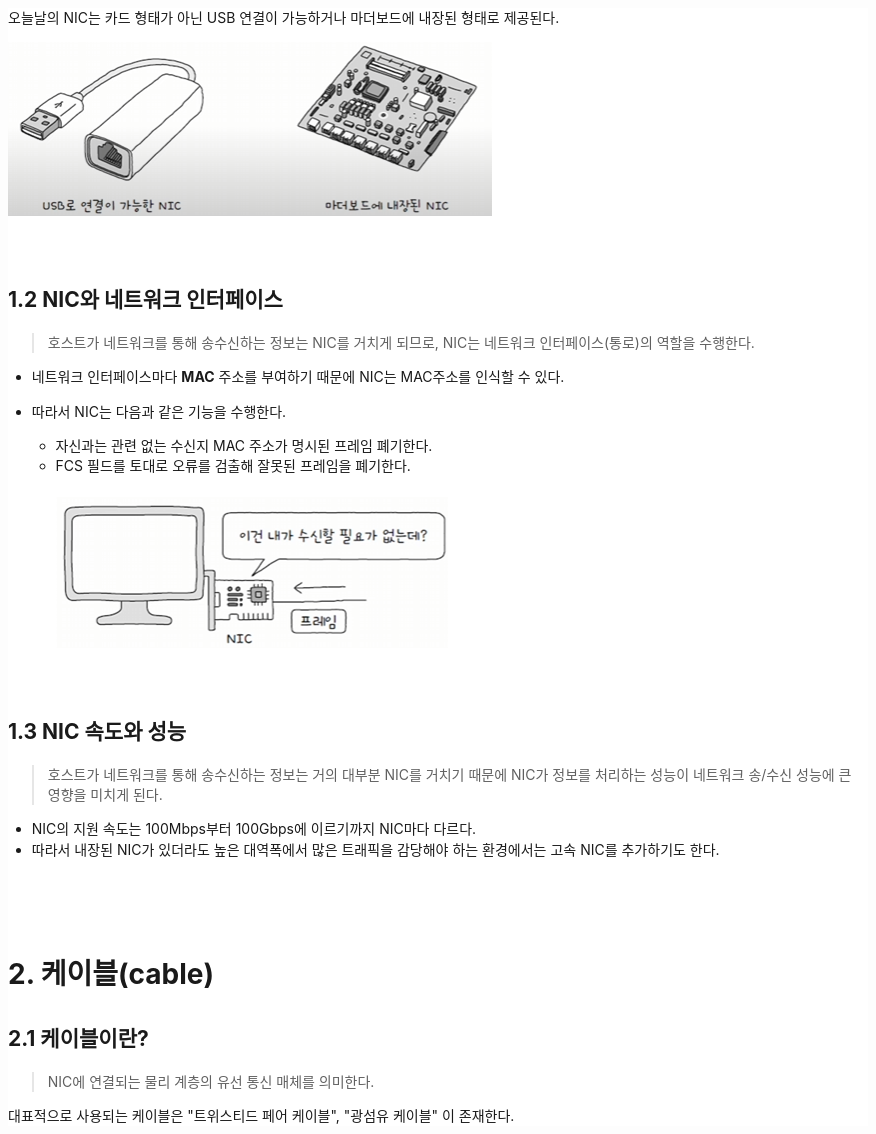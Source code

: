 오늘날의 NIC는 카드 형태가 아닌 USB 연결이 가능하거나 마더보드에 내장된 형태로 제공된다.

![](/assets/images/2024/2024-10-05-22-28-45.png)

<br>

## 1.2 NIC와 네트워크 인터페이스

> 호스트가 네트워크를 통해 송수신하는 정보는 NIC를 거치게 되므로, NIC는 네트워크 인터페이스(통로)의 역할을 수행한다.

- 네트워크 인터페이스마다 **MAC** 주소를 부여하기 때문에 NIC는 MAC주소를 인식할 수 있다.
- 따라서 NIC는 다음과 같은 기능을 수행한다.

  - 자신과는 관련 없는 수신지 MAC 주소가 명시된 프레임 폐기한다.
  - FCS 필드를 토대로 오류를 검출해 잘못된 프레임을 폐기한다.<br><br>
    ![](/assets/images/2024/2024-10-05-22-43-11.png)

<br>

## 1.3 NIC 속도와 성능

> 호스트가 네트워크를 통해 송수신하는 정보는 거의 대부분 NIC를 거치기 때문에 NIC가 정보를 처리하는 성능이 네트워크 송/수신 성능에 큰 영향을 미치게 된다.

- NIC의 지원 속도는 100Mbps부터 100Gbps에 이르기까지 NIC마다 다르다.
- 따라서 내장된 NIC가 있더라도 높은 대역폭에서 많은 트래픽을 감당해야 하는 환경에서는 고속 NIC를 추가하기도 한다.

<br><br>

# 2. 케이블(cable)

## 2.1 케이블이란?

> NIC에 연결되는 물리 계층의 유선 통신 매체를 의미한다.

대표적으로 사용되는 케이블은 "트위스티드 페어 케이블", "광섬유 케이블" 이 존재한다.
